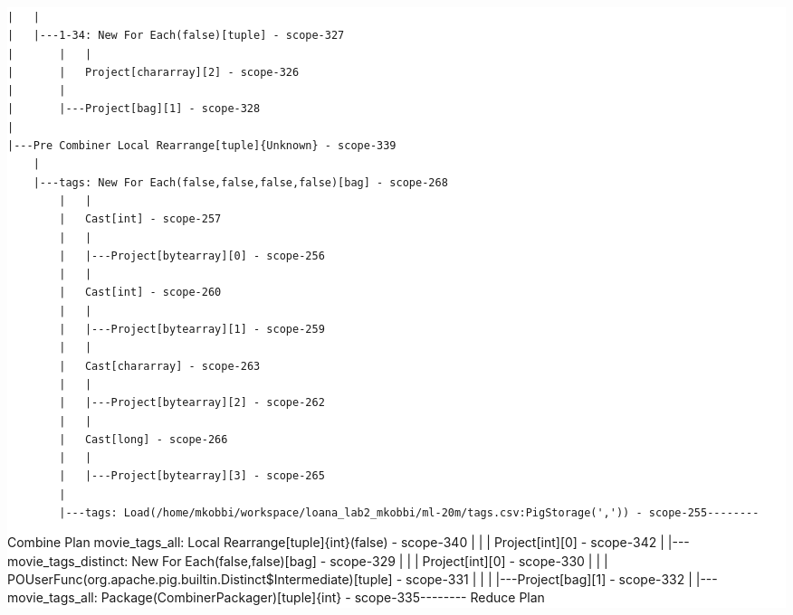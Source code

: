    |   |
    |   |---1-34: New For Each(false)[tuple] - scope-327
    |       |   |
    |       |   Project[chararray][2] - scope-326
    |       |
    |       |---Project[bag][1] - scope-328
    |
    |---Pre Combiner Local Rearrange[tuple]{Unknown} - scope-339
        |
        |---tags: New For Each(false,false,false,false)[bag] - scope-268
            |   |
            |   Cast[int] - scope-257
            |   |
            |   |---Project[bytearray][0] - scope-256
            |   |
            |   Cast[int] - scope-260
            |   |
            |   |---Project[bytearray][1] - scope-259
            |   |
            |   Cast[chararray] - scope-263
            |   |
            |   |---Project[bytearray][2] - scope-262
            |   |
            |   Cast[long] - scope-266
            |   |
            |   |---Project[bytearray][3] - scope-265
            |
            |---tags: Load(/home/mkobbi/workspace/loana_lab2_mkobbi/ml-20m/tags.csv:PigStorage(',')) - scope-255--------
Combine Plan
movie_tags_all: Local Rearrange[tuple]{int}(false) - scope-340
|   |
|   Project[int][0] - scope-342
|
|---movie_tags_distinct: New For Each(false,false)[bag] - scope-329
    |   |
    |   Project[int][0] - scope-330
    |   |
    |   POUserFunc(org.apache.pig.builtin.Distinct$Intermediate)[tuple] - scope-331
    |   |
    |   |---Project[bag][1] - scope-332
    |
    |---movie_tags_all: Package(CombinerPackager)[tuple]{int} - scope-335--------
Reduce Plan